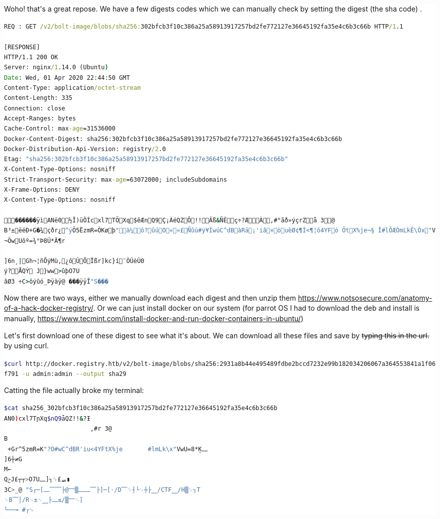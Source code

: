 Woho!  that's a great repose. We have a few digests codes which we can manually check by setting the digest (the sha code) .

```bat
REQ : GET /v2/bolt-image/blobs/sha256:302bfcb3f10c386a25a58913917257bd2fe772127e36645192fa35e4c6b3c66b HTTP/1.1

[RESPONSE]
HTTP/1.1 200 OK
Server: nginx/1.14.0 (Ubuntu)
Date: Wed, 01 Apr 2020 22:44:50 GMT
Content-Type: application/octet-stream
Content-Length: 335
Connection: close
Accept-Ranges: bytes
Cache-Control: max-age=31536000
Docker-Content-Digest: sha256:302bfcb3f10c386a25a58913917257bd2fe772127e36645192fa35e4c6b3c66b
Docker-Distribution-Api-Version: registry/2.0
Etag: "sha256:302bfcb3f10c386a25a58913917257bd2fe772127e36645192fa35e4c6b3c66b"
X-Content-Type-Options: nosniff
Strict-Transport-Security: max-age=63072000; includeSubdomains
X-Frame-Options: DENY
X-Content-Type-Options: nosniff

������ÿìANë0½Î)üÒÍcxl7TÖXq$êÆnQ9Ç¡ÀéQZÔ!!Âß&ÑÈç÷?ÆÀ,#°ãð»ýçrZå 3@
B³±ëéÐ+G�¾çðr¿^ÿÖ5ËzmR=ÒKøþ"à¼ô?ûúO««£Ñûù#ý¥ÌwúC^dBàRä¡'iâ×òuèØ¢¶Ì<¶¦ô4YFó ÖtX%je¬§	Î#lÕÆÒmLkÊ\Óx"V¬ÖwUôº=¾°Þ8Ú*Ä¶r

]6n¸|Gh¬¦ñÕýMù,¿ôÙ­Õ­Ïßr]kc}í¨ÒÚèÙ0
ý?ÅQÝ J}ww>ûþO7U
âØ3 ÷C>ôýûó_Þÿàÿ@ ���ÿÿÎ"S���
```

Now there are two ways, either we manually download each digest and then unzip them https://www.notsosecure.com/anatomy-of-a-hack-docker-registry/. Or we can just install docker on our system (for parrot OS I had to download the deb and install is manually, https://www.tecmint.com/install-docker-and-run-docker-containers-in-ubuntu/)

Let's first download one of these digest to see what it's about. We can download all these files and save by ~~typing this in the url.~~ by using curl.

```sh
$curl http://docker.registry.htb/v2/bolt-image/blobs/sha256:2931a8b44e495489fdbe2bccd7232e99b182034206067a364553841a1f06f791 -u admin:admin --output sha29
```

Catting the file actually broke my terminal:

```sh
$cat sha256_302bfcb3f10c386a25a58913917257bd2fe772127e36645192fa35e4c6b3c66b
AN0)cxl7TրXq$nQ9ǡQZ!!&?Ɨ
                        ,#r 3@
B
 +Gr^5zmR=K"?O#wC^dBR'iu<4YFtX%je       #lmLk\x"VwU=8*Ķ⎼
]6┼≠G
M←
QݗJ£┬┬>O7U⎼]┐␌£ퟨ▮
3C>_@ "S┌─[⎼⎺⎺├@⎻▒⎼⎼⎺├]─[·/D⎺␌┤└␊┼├⎽/CTF⎽/H▒␌┐T
␊B⎺│/R␊±␋⎽├⎼≤/▒⎻␋]
└──╼ #┌␍
```
